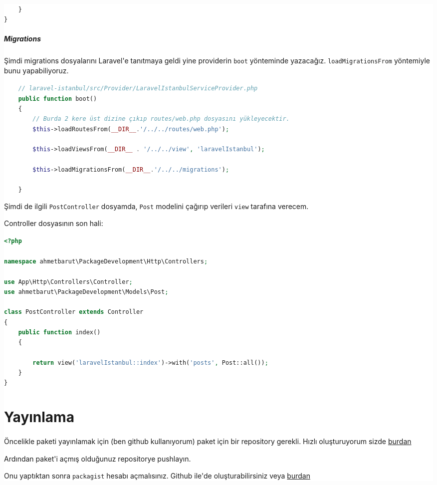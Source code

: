 ```php
    }
}
```
##### Migrations
Şimdi migrations dosyalarını Laravel'e tanıtmaya geldi yine providerin `boot` yönteminde yazacağız. `loadMigrationsFrom` yöntemiyle bunu yapabiliyoruz.

```php
    // laravel-istanbul/src/Provider/LaravelIstanbulServiceProvider.php
    public function boot()
    {
        // Burda 2 kere üst dizine çıkıp routes/web.php dosyasını yükleyecektir.
        $this->loadRoutesFrom(__DIR__.'/../../routes/web.php');

        $this->loadViewsFrom(__DIR__ . '/../../view', 'laravelIstanbul');

        $this->loadMigrationsFrom(__DIR__.'/../../migrations');

    }
```
Şimdi de ilgili `PostController` dosyamda, `Post` modelini çağırıp verileri `view` tarafına verecem.

Controller dosyasının son hali: 
```php
<?php

namespace ahmetbarut\PackageDevelopment\Http\Controllers;

use App\Http\Controllers\Controller;
use ahmetbarut\PackageDevelopment\Models\Post;

class PostController extends Controller
{
    public function index()
    {

        return view('laravelIstanbul::index')->with('posts', Post::all());
    }
}

```

# Yayınlama
Öncelikle paketi yayınlamak için (ben github kullanıyorum) paket için bir repository gerekli. Hızlı oluşturuyorum sizde [burdan](http://repo.new) 

Ardından paket'i açmış olduğunuz repositorye pushlayın.

Onu yaptıktan sonra `packagist` hesabı açmalısınız. Github ile'de oluşturabilirsiniz veya [burdan](https://packagist.org/register/)
